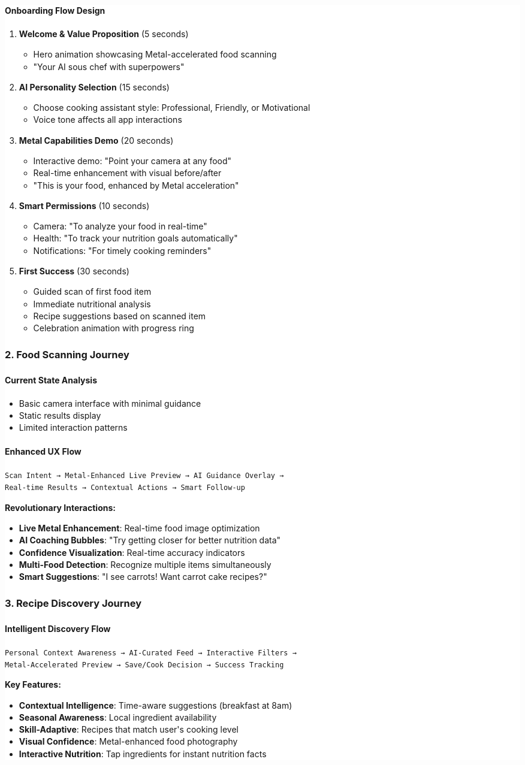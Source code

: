 #### Onboarding Flow Design
1. **Welcome & Value Proposition** (5 seconds)
   - Hero animation showcasing Metal-accelerated food scanning
   - "Your AI sous chef with superpowers"

2. **AI Personality Selection** (15 seconds)
   - Choose cooking assistant style: Professional, Friendly, or Motivational
   - Voice tone affects all app interactions

3. **Metal Capabilities Demo** (20 seconds)
   - Interactive demo: "Point your camera at any food"
   - Real-time enhancement with visual before/after
   - "This is your food, enhanced by Metal acceleration"

4. **Smart Permissions** (10 seconds)
   - Camera: "To analyze your food in real-time"
   - Health: "To track your nutrition goals automatically"
   - Notifications: "For timely cooking reminders"

5. **First Success** (30 seconds)
   - Guided scan of first food item
   - Immediate nutritional analysis
   - Recipe suggestions based on scanned item
   - Celebration animation with progress ring

### 2. **Food Scanning Journey**

#### Current State Analysis
- Basic camera interface with minimal guidance
- Static results display
- Limited interaction patterns

#### Enhanced UX Flow
```
Scan Intent → Metal-Enhanced Live Preview → AI Guidance Overlay → 
Real-time Results → Contextual Actions → Smart Follow-up
```

**Revolutionary Interactions:**
- **Live Metal Enhancement**: Real-time food image optimization
- **AI Coaching Bubbles**: "Try getting closer for better nutrition data"
- **Confidence Visualization**: Real-time accuracy indicators
- **Multi-Food Detection**: Recognize multiple items simultaneously
- **Smart Suggestions**: "I see carrots! Want carrot cake recipes?"

### 3. **Recipe Discovery Journey**

#### Intelligent Discovery Flow
```
Personal Context Awareness → AI-Curated Feed → Interactive Filters → 
Metal-Accelerated Preview → Save/Cook Decision → Success Tracking
```

**Key Features:**
- **Contextual Intelligence**: Time-aware suggestions (breakfast at 8am)
- **Seasonal Awareness**: Local ingredient availability
- **Skill-Adaptive**: Recipes that match user's cooking level
- **Visual Confidence**: Metal-enhanced food photography
- **Interactive Nutrition**: Tap ingredients for instant nutrition facts
